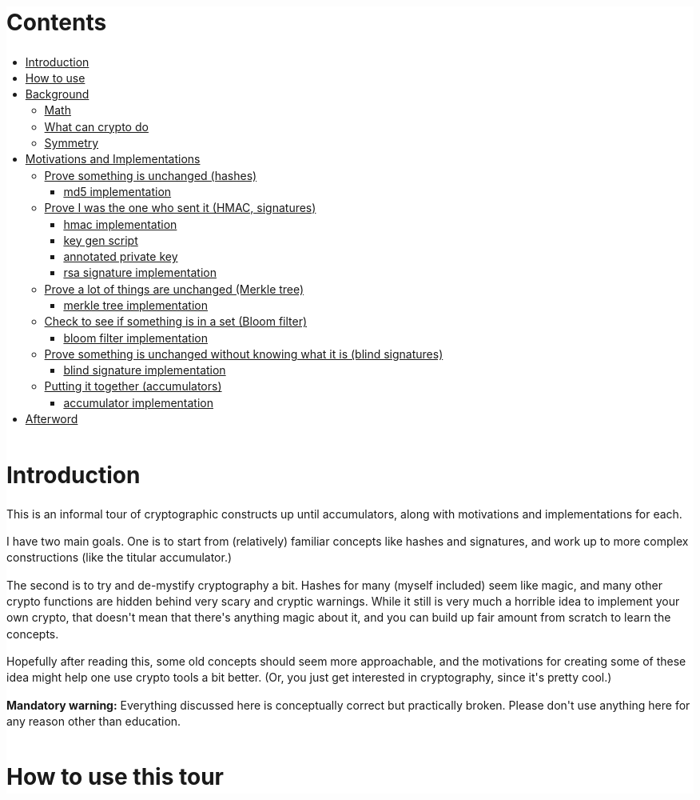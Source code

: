 # Contents
 * [Introduction](#introduction)
 * [How to use](#how-to-use-this-tour)
 * [Background](#background)
   * [Math](#math)
   * [What can crypto do](#what-can-crypto-do)
   * [Symmetry](#symmetry)
 * [Motivations and Implementations](#motivations-and-implementations)
   * [Prove something is unchanged (hashes)](#prove-something-is-unchanged)
     * [md5 implementation](md5.py)
   * [Prove I was the one who sent it (HMAC, signatures)](#prove-i-was-the-one-who-sent-it)
     * [hmac implementation](hmac.py)
     * [key gen script](gen_key)
     * [annotated private key](parsed_private_key.txt)
     * [rsa signature implementation](rsa.py)
   * [Prove a lot of things are unchanged (Merkle tree)](#prove-a-lot-of-things-are-unchanged)
     * [merkle tree implementation](merkle.py)
   * [Check to see if something is in a set (Bloom filter)](#check-to-see-if-something-is-in-a-set)
     * [bloom filter implementation](bloom.py)
   * [Prove something is unchanged without knowing what it is (blind signatures)](#prove-something-is-unchanged-without-knowing-what-it-is)
     * [blind signature implementation](blind.py)
   * [Putting it together (accumulators)](#putting-it-together)
     * [accumulator implementation](accumulator.py)
 * [Afterword](#afterword)

# Introduction

This is an informal tour of cryptographic constructs up until accumulators,
along with motivations and implementations for each.

I have two main goals. One is to start from (relatively) familiar concepts
like hashes and signatures, and work up to more complex constructions (like
the titular accumulator.)

The second is to try and de-mystify cryptography a bit. Hashes for many (myself
included) seem like magic, and many other crypto functions are hidden behind
very scary and cryptic warnings.  While it still is very much a horrible idea
to implement your own crypto, that doesn't mean that there's anything magic
about it, and you can build up fair amount from scratch to learn the concepts.

Hopefully after reading this, some old concepts should seem more approachable,
and the motivations for creating some of these idea might help one use crypto
tools a bit better. (Or, you just get interested in cryptography, since it's
pretty cool.)

**Mandatory warning:**
Everything discussed here is conceptually correct but practically broken.
Please don't use anything here for any reason other than education.

# How to use this tour
